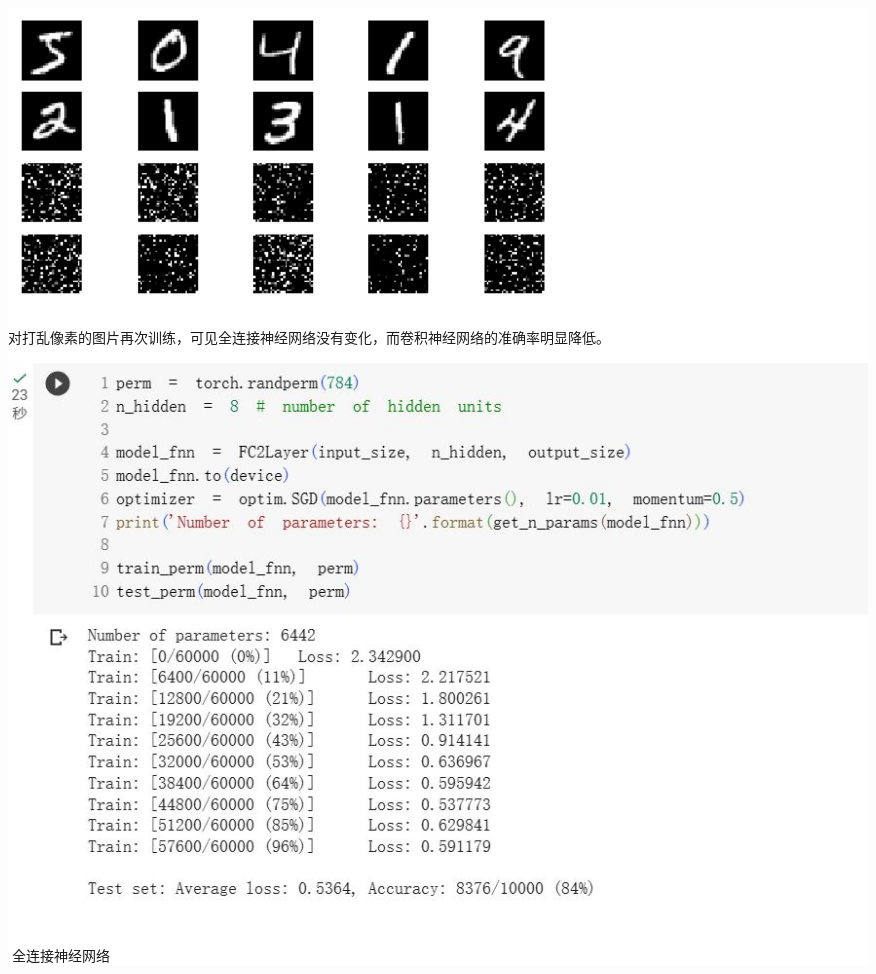![4](shufflephoto.jpg)

对打乱像素的图片再次训练，可见全连接神经网络没有变化，而卷积神经网络的准确率明显降低。

![3](3.JPG)

​															全连接神经网络
